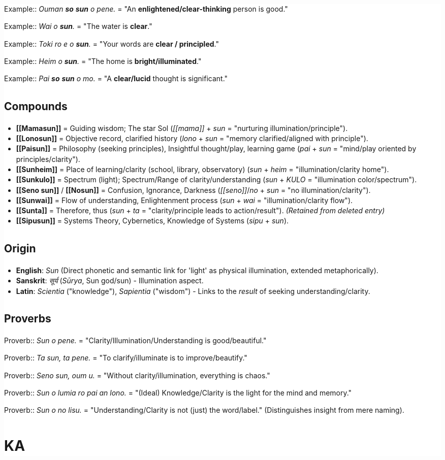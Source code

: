 Example::   *Ouman **so** **sun** o pene.* = "An **enlightened/clear-thinking** person is good."

Example::   *Wai o **sun**.* = "The water is **clear**."

Example::   *Toki ro e o **sun**.* = "Your words are **clear / principled**."

Example::   *Heim o **sun**.* = "The home is **bright/illuminated**."

Example::   *Pai **so** **sun** o mo.* = "A **clear/lucid** thought is significant."

## Compounds

*   **[[Mamasun]]** = Guiding wisdom; The star Sol (*[[mama]]* + *sun* = "nurturing illumination/principle").
*   **[[Lonosun]]** = Objective record, clarified history (*lono* + *sun* = "memory clarified/aligned with principle").
*   **[[Paisun]]** = Philosophy (seeking principles), Insightful thought/play, learning game (*pai* + *sun* = "mind/play oriented by principles/clarity").
*   **[[Sunheim]]** = Place of learning/clarity (school, library, observatory) (*sun* + *heim* = "illumination/clarity home").
*   **[[Sunkulo]]** = Spectrum (light); Spectrum/Range of clarity/understanding (*sun* + *KULO* = "illumination color/spectrum").
*   **[[Seno sun]]** / **[[Nosun]]** = Confusion, Ignorance, Darkness (*[[seno]]*/*no* + *sun* = "no illumination/clarity").
*   **[[Sunwai]]** = Flow of understanding, Enlightenment process (*sun* + *wai* = "illumination/clarity flow").
*   **[[Sunta]]** = Therefore, thus (*sun* + *ta* = "clarity/principle leads to action/result"). *(Retained from deleted entry)*
*   **[[Sipusun]]** = Systems Theory, Cybernetics, Knowledge of Systems (*sipu* + *sun*).

## Origin

*   **English**: _Sun_ (Direct phonetic and semantic link for 'light' as physical illumination, extended metaphorically).
*   **Sanskrit**: _सूर्य_ (_Sūrya_, Sun god/sun) - Illumination aspect.
*   **Latin**: _Scientia_ ("knowledge"), _Sapientia_ ("wisdom") - Links to the *result* of seeking understanding/clarity.

## Proverbs

Proverb:: *Sun o pene.* = "Clarity/Illumination/Understanding is good/beautiful."

Proverb:: *Ta sun, ta pene.* = "To clarify/illuminate is to improve/beautify."

Proverb:: *Seno sun, oum u.* = "Without clarity/illumination, everything is chaos."

Proverb:: *Sun o lumia ro pai an lono.* = "(Ideal) Knowledge/Clarity is the light for the mind and memory."

Proverb:: *Sun o no lisu.* = "Understanding/Clarity is not (just) the word/label." (Distinguishes insight from mere naming).
# KA


[^1]: Technically could be observed but we have 'e' for that